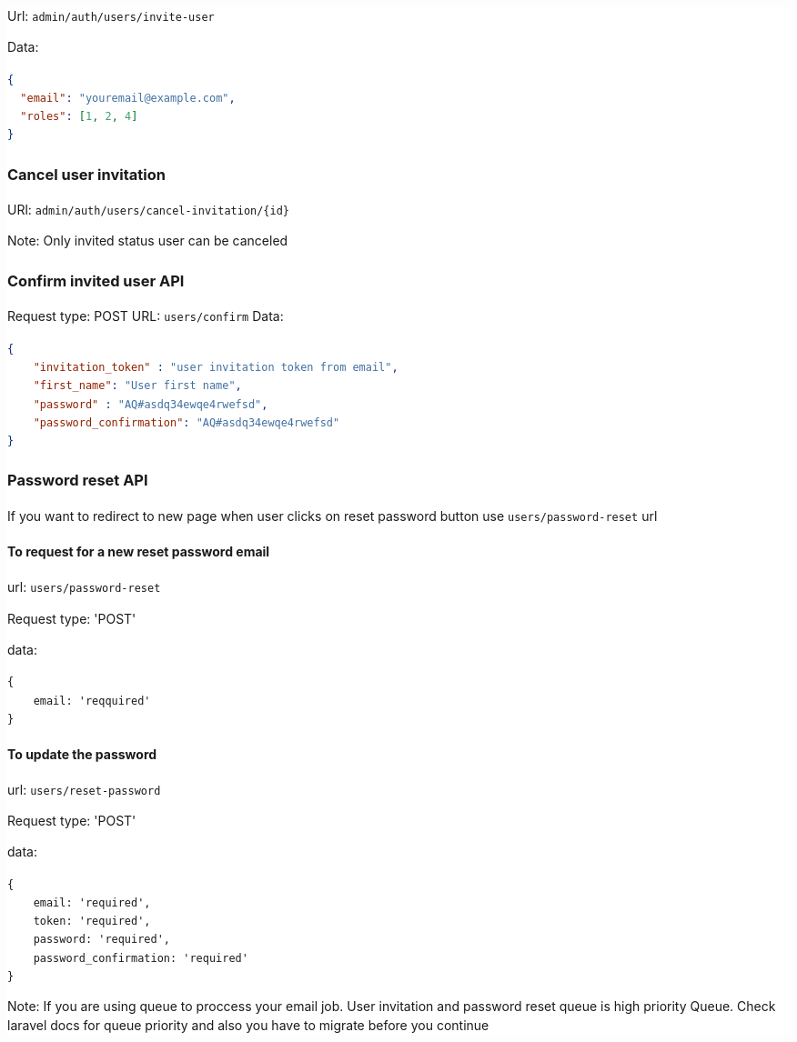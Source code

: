 Url: ```admin/auth/users/invite-user```

Data: 
```json
{
  "email": "youremail@example.com", 
  "roles": [1, 2, 4]
}
```

### Cancel user invitation

URl: ```admin/auth/users/cancel-invitation/{id}```

Note: Only invited status user can be canceled 

### Confirm invited user API
Request type: POST
URL: ```users/confirm```
Data: 
```json
{
    "invitation_token" : "user invitation token from email",
    "first_name": "User first name",
    "password" : "AQ#asdq34ewqe4rwefsd",
    "password_confirmation": "AQ#asdq34ewqe4rwefsd"
}
```

### Password reset API 
If you want to redirect to new page when user clicks on reset password button use ```users/password-reset``` url

#### To request for a new reset password email
url: ```users/password-reset```

Request type: 'POST'

data: 
```
{
    email: 'reqquired'
}
```

#### To update the password 
url: ```users/reset-password```

Request type: 'POST'

data: 
```
{
    email: 'required',
    token: 'required',
    password: 'required',
    password_confirmation: 'required'
}
```
Note: If you are using queue to proccess your email job. User invitation and password reset queue is high priority Queue. Check laravel docs for queue priority and also you have to migrate before you continue
